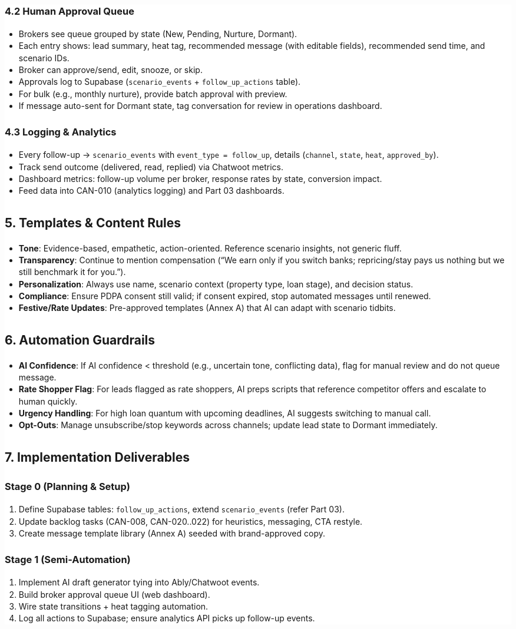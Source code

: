 ### 4.2 Human Approval Queue
- Brokers see queue grouped by state (New, Pending, Nurture, Dormant).  
- Each entry shows: lead summary, heat tag, recommended message (with editable fields), recommended send time, and scenario IDs.  
- Broker can approve/send, edit, snooze, or skip.  
- Approvals log to Supabase (`scenario_events` + `follow_up_actions` table).  
- For bulk (e.g., monthly nurture), provide batch approval with preview.  
- If message auto-sent for Dormant state, tag conversation for review in operations dashboard.

### 4.3 Logging & Analytics
- Every follow-up -> `scenario_events` with `event_type = follow_up`, details (`channel`, `state`, `heat`, `approved_by`).  
- Track send outcome (delivered, read, replied) via Chatwoot metrics.  
- Dashboard metrics: follow-up volume per broker, response rates by state, conversion impact.  
- Feed data into CAN-010 (analytics logging) and Part 03 dashboards.

## 5. Templates & Content Rules

- **Tone**: Evidence-based, empathetic, action-oriented. Reference scenario insights, not generic fluff.  
- **Transparency**: Continue to mention compensation (“We earn only if you switch banks; repricing/stay pays us nothing but we still benchmark it for you.”).  
- **Personalization**: Always use name, scenario context (property type, loan stage), and decision status.  
- **Compliance**: Ensure PDPA consent still valid; if consent expired, stop automated messages until renewed.  
- **Festive/Rate Updates**: Pre-approved templates (Annex A) that AI can adapt with scenario tidbits.

## 6. Automation Guardrails

- **AI Confidence**: If AI confidence < threshold (e.g., uncertain tone, conflicting data), flag for manual review and do not queue message.  
- **Rate Shopper Flag**: For leads flagged as rate shoppers, AI preps scripts that reference competitor offers and escalate to human quickly.  
- **Urgency Handling**: For high loan quantum with upcoming deadlines, AI suggests switching to manual call.  
- **Opt-Outs**: Manage unsubscribe/stop keywords across channels; update lead state to Dormant immediately.

## 7. Implementation Deliverables

### Stage 0 (Planning & Setup)
1. Define Supabase tables: `follow_up_actions`, extend `scenario_events` (refer Part 03).  
2. Update backlog tasks (CAN-008, CAN-020..022) for heuristics, messaging, CTA restyle.  
3. Create message template library (Annex A) seeded with brand-approved copy.

### Stage 1 (Semi-Automation)
1. Implement AI draft generator tying into Ably/Chatwoot events.  
2. Build broker approval queue UI (web dashboard).  
3. Wire state transitions + heat tagging automation.  
4. Log all actions to Supabase; ensure analytics API picks up follow-up events.
